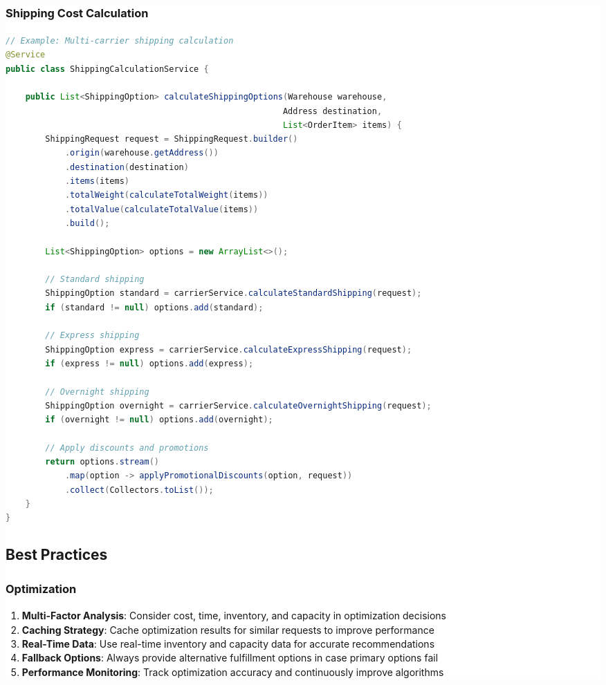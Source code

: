 ### Shipping Cost Calculation

```java
// Example: Multi-carrier shipping calculation
@Service
public class ShippingCalculationService {
    
    public List<ShippingOption> calculateShippingOptions(Warehouse warehouse, 
                                                        Address destination, 
                                                        List<OrderItem> items) {
        ShippingRequest request = ShippingRequest.builder()
            .origin(warehouse.getAddress())
            .destination(destination)
            .items(items)
            .totalWeight(calculateTotalWeight(items))
            .totalValue(calculateTotalValue(items))
            .build();
        
        List<ShippingOption> options = new ArrayList<>();
        
        // Standard shipping
        ShippingOption standard = carrierService.calculateStandardShipping(request);
        if (standard != null) options.add(standard);
        
        // Express shipping
        ShippingOption express = carrierService.calculateExpressShipping(request);
        if (express != null) options.add(express);
        
        // Overnight shipping
        ShippingOption overnight = carrierService.calculateOvernightShipping(request);
        if (overnight != null) options.add(overnight);
        
        // Apply discounts and promotions
        return options.stream()
            .map(option -> applyPromotionalDiscounts(option, request))
            .collect(Collectors.toList());
    }
}
```

## Best Practices

### Optimization
1. **Multi-Factor Analysis**: Consider cost, time, inventory, and capacity in optimization decisions
2. **Caching Strategy**: Cache optimization results for similar requests to improve performance
3. **Real-Time Data**: Use real-time inventory and capacity data for accurate recommendations
4. **Fallback Options**: Always provide alternative fulfillment options in case primary options fail
5. **Performance Monitoring**: Track optimization accuracy and continuously improve algorithms
